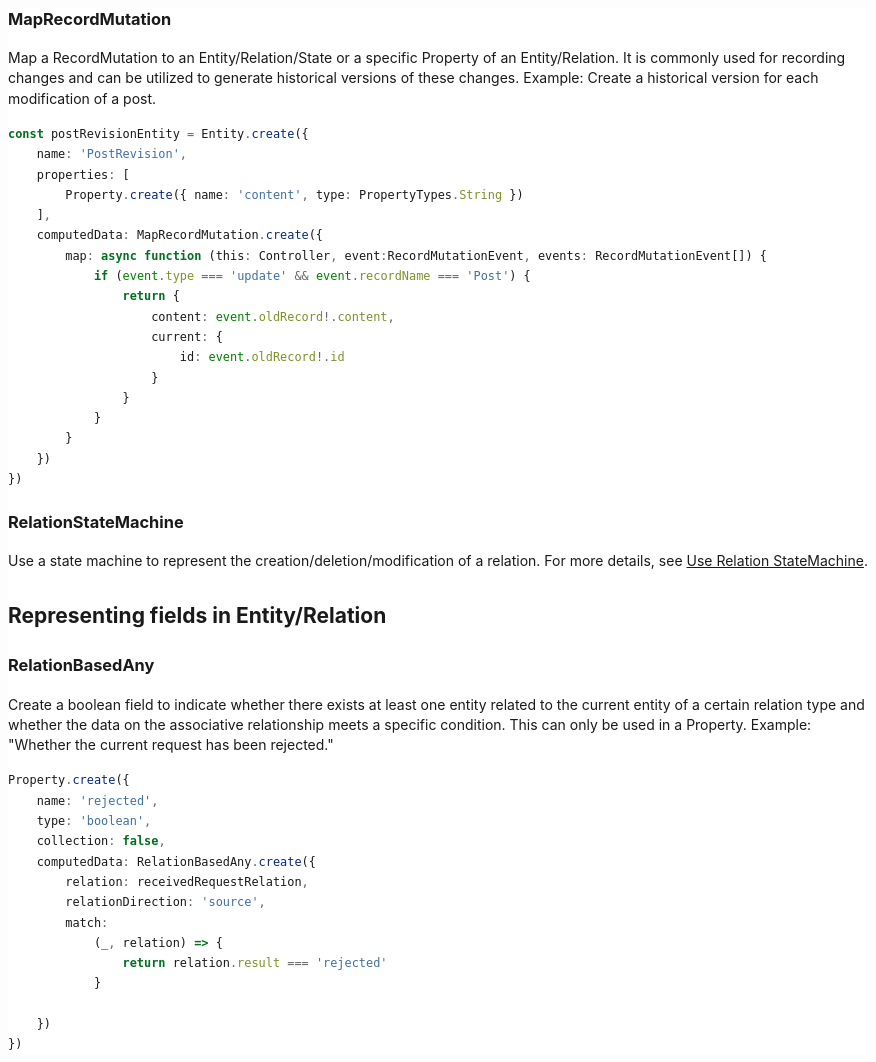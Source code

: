 ### MapRecordMutation

Map a RecordMutation to an Entity/Relation/State or a specific Property of an Entity/Relation. It is commonly used for recording changes and can be utilized to generate historical versions of these changes.
Example: Create a historical version for each modification of a post.


```typescript
const postRevisionEntity = Entity.create({
    name: 'PostRevision',
    properties: [
        Property.create({ name: 'content', type: PropertyTypes.String })
    ],
    computedData: MapRecordMutation.create({
        map: async function (this: Controller, event:RecordMutationEvent, events: RecordMutationEvent[]) {
            if (event.type === 'update' && event.recordName === 'Post') {
                return {
                    content: event.oldRecord!.content,
                    current: {
                        id: event.oldRecord!.id
                    }
                }
            }
        }
    })
})
```

### RelationStateMachine

Use a state machine to represent the creation/deletion/modification of a relation.
For more details, see [Use Relation StateMachine](./UseRelationStateMachine.md).

## Representing fields in Entity/Relation
### RelationBasedAny
Create a boolean field to indicate whether there exists at least one entity related to the current entity of a certain relation type and whether the data on the associative relationship meets a specific condition.
This can only be used in a Property.
Example: "Whether the current request has been rejected."

```typescript
Property.create({
    name: 'rejected',
    type: 'boolean',
    collection: false,
    computedData: RelationBasedAny.create({
        relation: receivedRequestRelation,
        relationDirection: 'source',
        match:
            (_, relation) => {
                return relation.result === 'rejected'
            }

    })
})
```
